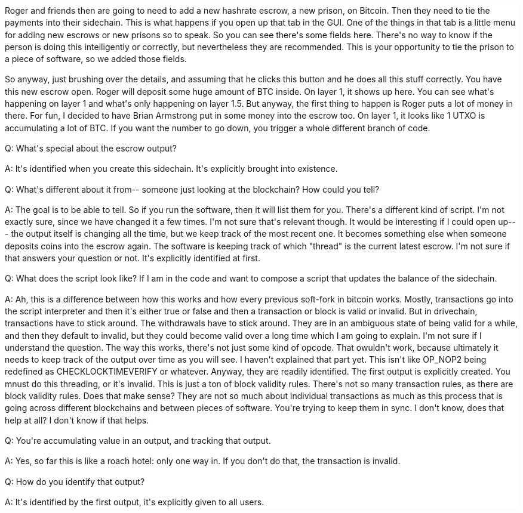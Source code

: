 Roger and friends then are going to need to add a new hashrate escrow, a new prison, on Bitcoin. Then they need to tie the payments into their sidechain. This is what happens if you open up that tab in the GUI. One of the things in that tab is a little menu for adding new escrows or new prisons so to speak. So you can see there's some fields here. There's no way to know if the person is doing this intelligently or correctly, but nevertheless they are recommended. This is your opportunity to tie the prison to a piece of software, so we added those fields.

So anyway, just brushing over the details, and assuming that he clicks this button and he does all this stuff correctly. You have this new escrow open. Roger will deposit some huge amount of BTC inside. On layer 1, it shows up here. You can see what's happening on layer 1 and what's only happening on layer 1.5. But anyway, the first thing to happen is Roger puts a lot of money in there. For fun, I decided to have Brian Armstrong put in some money into the escrow too. On layer 1, it looks like 1 UTXO is accumulating a lot of BTC. If you want the number to go down, you trigger a whole different branch of code.

Q: What's special about the escrow output?

A: It's identified when you create this sidechain. It's explicitly brought into existence.

Q: What's different about it from-- someone just looking at the blockchain? How could you tell?

A: The goal is to be able to tell. So if you run the software, then it will list them for you. There's a different kind of script. I'm not exactly sure, since we have changed it a few times. I'm not sure that's relevant though. It would be interesting if I could open up--- the output itself is changing all the time, but we keep track of the most recent one. It becomes something else when someone deposits coins into the escrow again. The software is keeping track of which "thread" is the current latest escrow. I'm not sure if that answers your question or not. It's explicitly identified at first.

Q: What does the script look like? If I am in the code and want to compose a script that updates the balance of the sidechain.

A: Ah, this is a difference between how this works and how every previous soft-fork in bitcoin works. Mostly, transactions go into the script interpreter and then it's either true or false and then a transaction or block is valid or invalid. But in drivechain, transactions have to stick around. The withdrawals have to stick around. They are in an ambiguous state of being valid for a while, and then they default to invalid, but they could become valid over a long time which I am going to explain. I'm not sure if I understand the question. The way this works, there's not just some kind of opcode. That owuldn't work, because ultimately it needs to keep track of the output over time as you will see. I haven't explained that part yet. This isn't like OP\_NOP2 being redefined as CHECKLOCKTIMEVERIFY or whatever. Anyway, they are readily identified. The first output is explicitly created. You mnust do this threading, or it's invalid. This is just a ton of block validity rules. There's not so many transaction rules, as there are block validity rules. Does that make sense? They are not so much about individual transactions as much as this process that is going across different blockchains and between pieces of software. You're trying to keep them in sync. I don't know, does that help at all? I don't know if that helps.

Q: You're accumulating value in an output, and tracking that output.

A: Yes, so far this is like a roach hotel: only one way in. If you don't do that, the transaction is invalid.

Q: How do you identify that output?

A: It's identified by the first output, it's explicitly given to all users.
